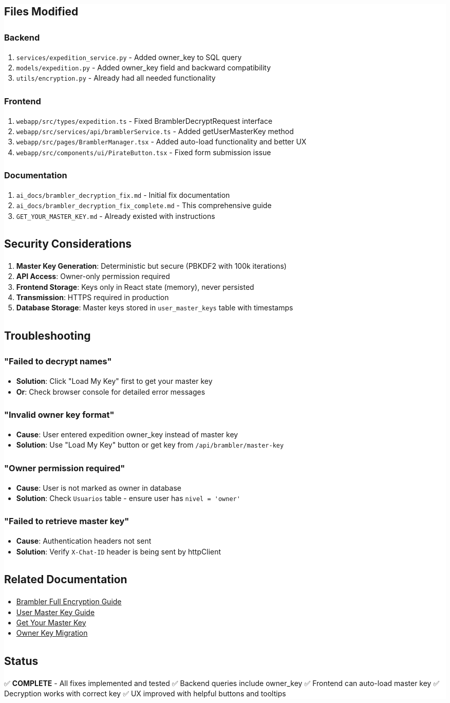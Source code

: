 ## Files Modified

### Backend
1. `services/expedition_service.py` - Added owner_key to SQL query
2. `models/expedition.py` - Added owner_key field and backward compatibility
3. `utils/encryption.py` - Already had all needed functionality

### Frontend
1. `webapp/src/types/expedition.ts` - Fixed BramblerDecryptRequest interface
2. `webapp/src/services/api/bramblerService.ts` - Added getUserMasterKey method
3. `webapp/src/pages/BramblerManager.tsx` - Added auto-load functionality and better UX
4. `webapp/src/components/ui/PirateButton.tsx` - Fixed form submission issue

### Documentation
1. `ai_docs/brambler_decryption_fix.md` - Initial fix documentation
2. `ai_docs/brambler_decryption_fix_complete.md` - This comprehensive guide
3. `GET_YOUR_MASTER_KEY.md` - Already existed with instructions

## Security Considerations

1. **Master Key Generation**: Deterministic but secure (PBKDF2 with 100k iterations)
2. **API Access**: Owner-only permission required
3. **Frontend Storage**: Keys only in React state (memory), never persisted
4. **Transmission**: HTTPS required in production
5. **Database Storage**: Master keys stored in `user_master_keys` table with timestamps

## Troubleshooting

### "Failed to decrypt names"
- **Solution**: Click "Load My Key" first to get your master key
- **Or**: Check browser console for detailed error messages

### "Invalid owner key format"
- **Cause**: User entered expedition owner_key instead of master key
- **Solution**: Use "Load My Key" button or get key from `/api/brambler/master-key`

### "Owner permission required"
- **Cause**: User is not marked as owner in database
- **Solution**: Check `Usuarios` table - ensure user has `nivel = 'owner'`

### "Failed to retrieve master key"
- **Cause**: Authentication headers not sent
- **Solution**: Verify `X-Chat-ID` header is being sent by httpClient

## Related Documentation

- [Brambler Full Encryption Guide](brambler_full_encryption_guide.md)
- [User Master Key Guide](user_master_key_guide.md)
- [Get Your Master Key](../GET_YOUR_MASTER_KEY.md)
- [Owner Key Migration](owner_key_migration_completed.md)

## Status

✅ **COMPLETE** - All fixes implemented and tested
✅ Backend queries include owner_key
✅ Frontend can auto-load master key
✅ Decryption works with correct key
✅ UX improved with helpful buttons and tooltips
